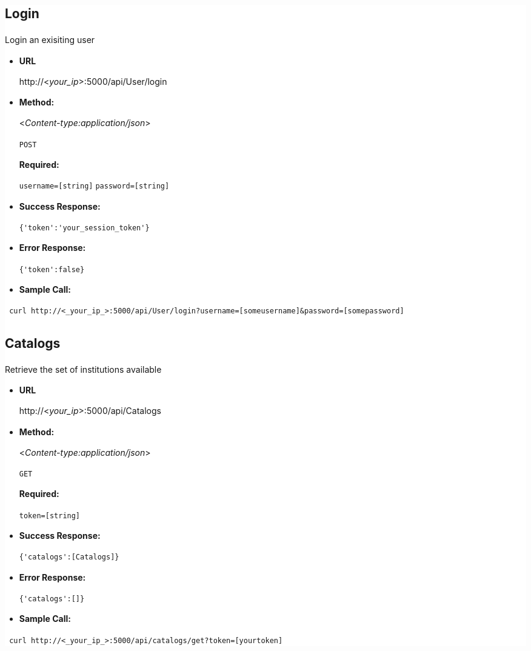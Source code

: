 **Login**
----
  Login an exisiting user

* **URL**

  http://<_your_ip_>:5000/api/User/login

* **Method:**
  
  <_Content-type:application/json_>

  `POST` 

   **Required:**
 
   `username=[string]`
   `password=[string]`

* **Success Response:**
  
   `{'token':'your_session_token'}`
 
* **Error Response:**
  
  `{'token':false}`


* **Sample Call:**

 ```curl
  curl http://<_your_ip_>:5000/api/User/login?username=[someusername]&password=[somepassword]
 ```

**Catalogs**
----
  Retrieve the set of institutions available

* **URL**

  http://<_your_ip_>:5000/api/Catalogs

* **Method:**
  
  <_Content-type:application/json_>

  `GET`

   **Required:**
 
   `token=[string]`

* **Success Response:**
  
   `{'catalogs':[Catalogs]}`
 
* **Error Response:**
  
  `{'catalogs':[]}`


* **Sample Call:**

 ```
  curl http://<_your_ip_>:5000/api/catalogs/get?token=[yourtoken]
  ```
